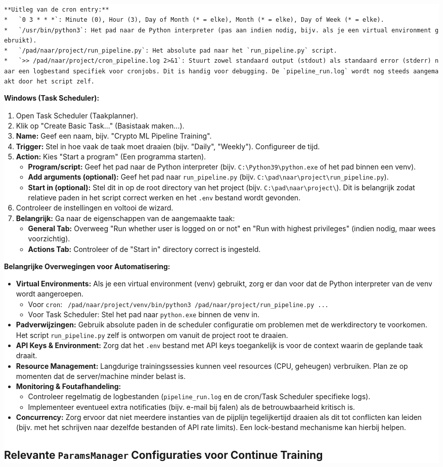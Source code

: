     **Uitleg van de cron entry:**
    *   `0 3 * * *`: Minute (0), Hour (3), Day of Month (* = elke), Month (* = elke), Day of Week (* = elke).
    *   `/usr/bin/python3`: Het pad naar de Python interpreter (pas aan indien nodig, bijv. als je een virtual environment gebruikt).
    *   `/pad/naar/project/run_pipeline.py`: Het absolute pad naar het `run_pipeline.py` script.
    *   `>> /pad/naar/project/cron_pipeline.log 2>&1`: Stuurt zowel standaard output (stdout) als standaard error (stderr) naar een logbestand specifiek voor cronjobs. Dit is handig voor debugging. De `pipeline_run.log` wordt nog steeds aangemaakt door het script zelf.

**Windows (Task Scheduler):**

1.  Open Task Scheduler (Taakplanner).
2.  Klik op "Create Basic Task..." (Basistaak maken...).
3.  **Name:** Geef een naam, bijv. "Crypto ML Pipeline Training".
4.  **Trigger:** Stel in hoe vaak de taak moet draaien (bijv. "Daily", "Weekly"). Configureer de tijd.
5.  **Action:** Kies "Start a program" (Een programma starten).
    *   **Program/script:** Geef het pad naar de Python interpreter (bijv. `C:\Python39\python.exe` of het pad binnen een venv).
    *   **Add arguments (optional):** Geef het pad naar `run_pipeline.py` (bijv. `C:\pad\naar\project\run_pipeline.py`).
    *   **Start in (optional):** Stel dit in op de root directory van het project (bijv. `C:\pad\naar\project\`). Dit is belangrijk zodat relatieve paden in het script correct werken en het `.env` bestand wordt gevonden.
6.  Controleer de instellingen en voltooi de wizard.
7.  **Belangrijk:** Ga naar de eigenschappen van de aangemaakte taak:
    *   **General Tab:** Overweeg "Run whether user is logged on or not" en "Run with highest privileges" (indien nodig, maar wees voorzichtig).
    *   **Actions Tab:** Controleer of de "Start in" directory correct is ingesteld.

**Belangrijke Overwegingen voor Automatisering:**
*   **Virtual Environments:** Als je een virtual environment (venv) gebruikt, zorg er dan voor dat de Python interpreter van de venv wordt aangeroepen.
    *   Voor `cron`: ` /pad/naar/project/venv/bin/python3 /pad/naar/project/run_pipeline.py ...`
    *   Voor Task Scheduler: Stel het pad naar `python.exe` binnen de venv in.
*   **Padverwijzingen:** Gebruik absolute paden in de scheduler configuratie om problemen met de werkdirectory te voorkomen. Het script `run_pipeline.py` zelf is ontworpen om vanuit de project root te draaien.
*   **API Keys & Environment:** Zorg dat het `.env` bestand met API keys toegankelijk is voor de context waarin de geplande taak draait.
*   **Resource Management:** Langdurige trainingssessies kunnen veel resources (CPU, geheugen) verbruiken. Plan ze op momenten dat de server/machine minder belast is.
*   **Monitoring & Foutafhandeling:**
    *   Controleer regelmatig de logbestanden (`pipeline_run.log` en de cron/Task Scheduler specifieke logs).
    *   Implementeer eventueel extra notificaties (bijv. e-mail bij falen) als de betrouwbaarheid kritisch is.
*   **Concurrency:** Zorg ervoor dat niet meerdere instanties van de pijplijn tegelijkertijd draaien als dit tot conflicten kan leiden (bijv. met het schrijven naar dezelfde bestanden of API rate limits). Een lock-bestand mechanisme kan hierbij helpen.

## Relevante `ParamsManager` Configuraties voor Continue Training
